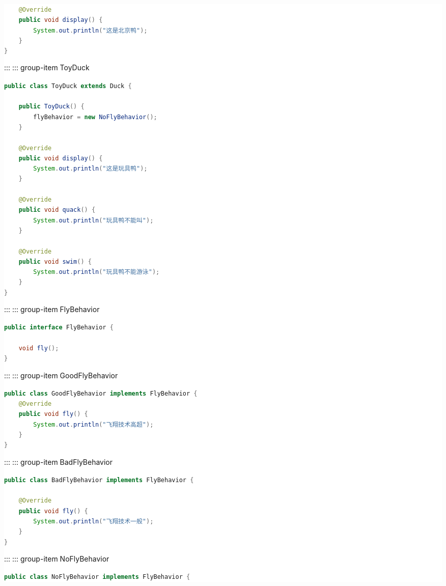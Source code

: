 ```java
    @Override
    public void display() {
        System.out.println("这是北京鸭");
    }
}
```
:::
::: group-item ToyDuck
```java
public class ToyDuck extends Duck {

    public ToyDuck() {
        flyBehavior = new NoFlyBehavior();
    }

    @Override
    public void display() {
        System.out.println("这是玩具鸭");
    }

    @Override
    public void quack() {
        System.out.println("玩具鸭不能叫");
    }

    @Override
    public void swim() {
        System.out.println("玩具鸭不能游泳");
    }
}
```
:::
::: group-item FlyBehavior
```java
public interface FlyBehavior {

    void fly();
}
```
:::
::: group-item GoodFlyBehavior
```java
public class GoodFlyBehavior implements FlyBehavior {
    @Override
    public void fly() {
        System.out.println("飞翔技术高超");
    }
}
```
:::
::: group-item BadFlyBehavior
```java
public class BadFlyBehavior implements FlyBehavior {

    @Override
    public void fly() {
        System.out.println("飞翔技术一般");
    }
}
```
:::
::: group-item NoFlyBehavior
```java
public class NoFlyBehavior implements FlyBehavior {

```